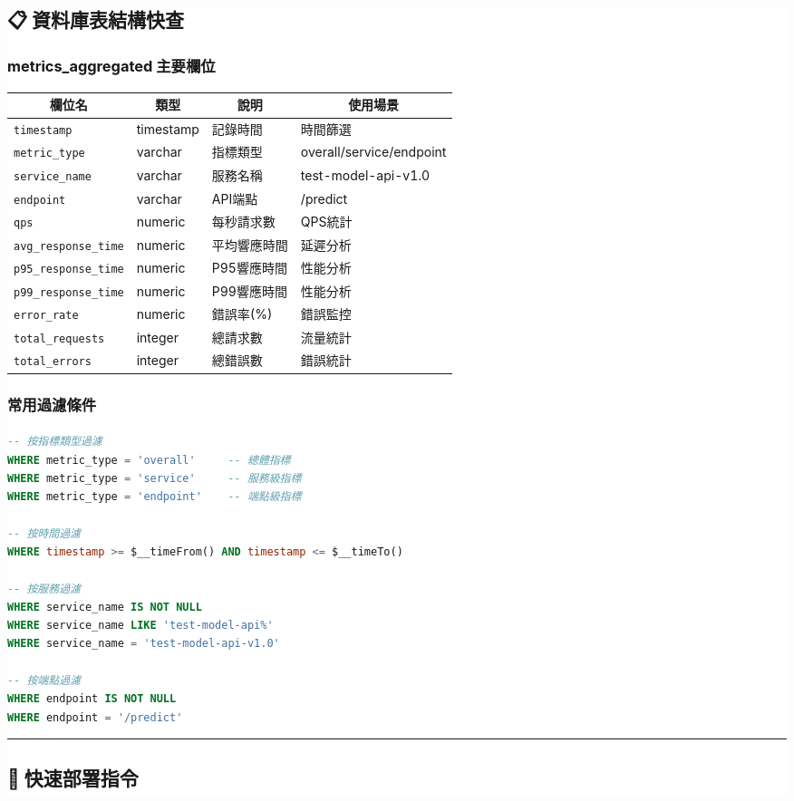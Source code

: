 ## 📋 資料庫表結構快查

### metrics_aggregated 主要欄位

| 欄位名 | 類型 | 說明 | 使用場景 |
|--------|------|------|----------|
| `timestamp` | timestamp | 記錄時間 | 時間篩選 |
| `metric_type` | varchar | 指標類型 | overall/service/endpoint |
| `service_name` | varchar | 服務名稱 | test-model-api-v1.0 |
| `endpoint` | varchar | API端點 | /predict |
| `qps` | numeric | 每秒請求數 | QPS統計 |
| `avg_response_time` | numeric | 平均響應時間 | 延遲分析 |
| `p95_response_time` | numeric | P95響應時間 | 性能分析 |
| `p99_response_time` | numeric | P99響應時間 | 性能分析 |
| `error_rate` | numeric | 錯誤率(%) | 錯誤監控 |
| `total_requests` | integer | 總請求數 | 流量統計 |
| `total_errors` | integer | 總錯誤數 | 錯誤統計 |

### 常用過濾條件

```sql
-- 按指標類型過濾
WHERE metric_type = 'overall'     -- 總體指標
WHERE metric_type = 'service'     -- 服務級指標
WHERE metric_type = 'endpoint'    -- 端點級指標

-- 按時間過濾
WHERE timestamp >= $__timeFrom() AND timestamp <= $__timeTo()

-- 按服務過濾
WHERE service_name IS NOT NULL
WHERE service_name LIKE 'test-model-api%'
WHERE service_name = 'test-model-api-v1.0'

-- 按端點過濾
WHERE endpoint IS NOT NULL
WHERE endpoint = '/predict'
```

---

## 🚀 快速部署指令
